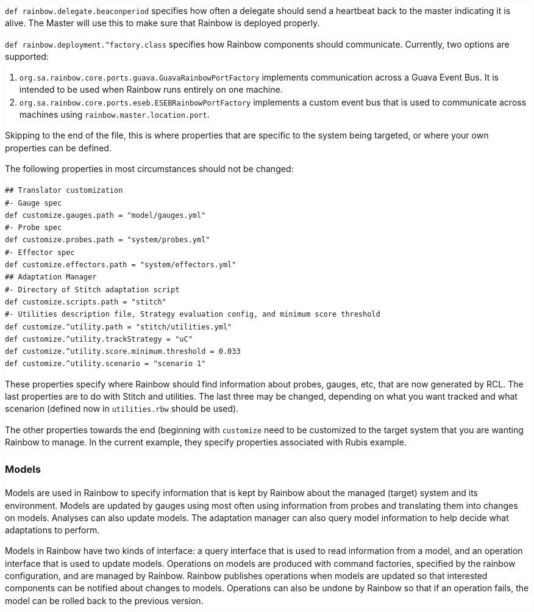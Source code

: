 `def rainbow.delegate.beaconperiod` specifies how often a delegate should send a heartbeat back to the master indicating it is alive. The Master will use this to make sure that Rainbow is deployed properly.

`def rainbow.deployment.^factory.class` specifies how Rainbow components should communicate. Currently, two options are supported:

1. `org.sa.rainbow.core.ports.guava.GuavaRainbowPortFactory` implements communication across a Guava Event Bus. It is intended to be used when Rainbow runs entirely on one machine.
2. `org.sa.rainbow.core.ports.eseb.ESEBRainbowPortFactory` implements a custom event bus that is used to communicate across machines using `rainbow.master.location.port`.

Skipping to the end of the file, this is where properties that are specific to the system being targeted, or where your own properties can be defined.

The following properties in most circumstances should not be changed:

```
## Translator customization
#- Gauge spec
def customize.gauges.path = "model/gauges.yml"
#- Probe spec
def customize.probes.path = "system/probes.yml"
#- Effector spec
def customize.effectors.path = "system/effectors.yml"
## Adaptation Manager
#- Directory of Stitch adaptation script
def customize.scripts.path = "stitch"
#- Utilities description file, Strategy evaluation config, and minimum score threshold
def customize.^utility.path = "stitch/utilities.yml"
def customize.^utility.trackStrategy = "uC"
def customize.^utility.score.minimum.threshold = 0.033
def customize.^utility.scenario = "scenario 1"

``` 

These properties specify where Rainbow should find information about probes, gauges, etc, that are now generated by RCL.
The last properties are to do with Stitch and utilities. The last three may be changed, depending on what you want tracked and what scenarion (defined now in `utilities.rbw` should be used).


The other properties towards the end (beginning with `customize` need to be customized to the target system that you are wanting Rainbow to manage. In the current example, they specify properties
associated with Rubis example.

### Models

Models are used in Rainbow to specify information that is kept by Rainbow about the 
managed (target) system and its environment. Models are updated by gauges using most 
often using information from probes and translating them into changes on models. Analyses 
can also update models. The adaptation manager can also query model information to help 
decide what adaptations to perform.

Models in Rainbow have two kinds of interface: a query interface that is used to read 
information from a model, and an operation interface that is used to update models. 
Operations on models are produced with command factories, specified by the rainbow configuration, 
and are managed by Rainbow. Rainbow publishes operations when models are updated so 
that interested components  can be notified about changes to models. Operations can also 
be undone by Rainbow so that if an operation fails, the model can be rolled back to 
the previous version.
